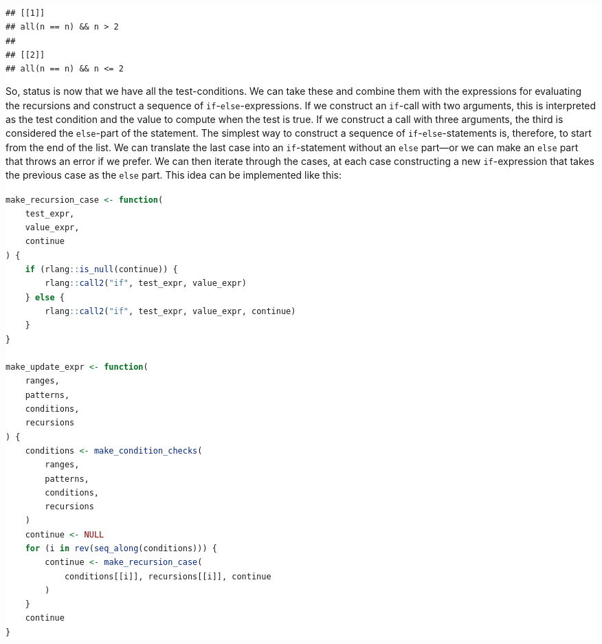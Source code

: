 ```
## [[1]]
## all(n == n) && n > 2
## 
## [[2]]
## all(n == n) && n <= 2
```

So, status is now that we have all the test-conditions. We can take these and combine them with the expressions for evaluating the recursions and construct a sequence of `if`-`else`-expressions. If we construct an `if`-call with two arguments, this is interpreted as the test condition and the value to compute when the test is true. If we construct a call with three arguments, the third is considered the `else`-part of the statement. The simplest way to construct a sequence of `if`-`else`-statements is, therefore, to start from the end of the list. We can translate the last case into an `if`-statement without an `else` part—or we can make an `else` part that throws an error if we prefer. We can then iterate through the cases, at each case constructing a new `if`-expression that takes the previous case as the `else` part. This idea can be implemented like this:


```r
make_recursion_case <- function(
    test_expr,
    value_expr,
    continue
) {
    if (rlang::is_null(continue)) {
        rlang::call2("if", test_expr, value_expr)
    } else {
        rlang::call2("if", test_expr, value_expr, continue)
    }
}

make_update_expr <- function(
    ranges,
    patterns,
    conditions,
    recursions
) {
    conditions <- make_condition_checks(
        ranges,
        patterns,
        conditions,
        recursions
    )
    continue <- NULL
    for (i in rev(seq_along(conditions))) {
        continue <- make_recursion_case(
            conditions[[i]], recursions[[i]], continue
        )
    }
    continue
}
```
